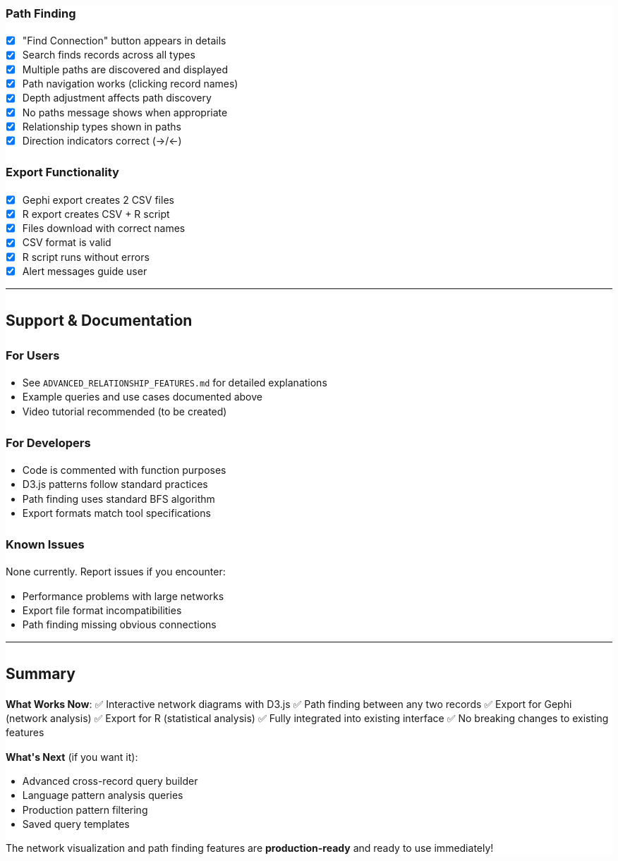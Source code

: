 ### Path Finding
- [x] "Find Connection" button appears in details
- [x] Search finds records across all types
- [x] Multiple paths are discovered and displayed
- [x] Path navigation works (clicking record names)
- [x] Depth adjustment affects path discovery
- [x] No paths message shows when appropriate
- [x] Relationship types shown in paths
- [x] Direction indicators correct (→/←)

### Export Functionality
- [x] Gephi export creates 2 CSV files
- [x] R export creates CSV + R script
- [x] Files download with correct names
- [x] CSV format is valid
- [x] R script runs without errors
- [x] Alert messages guide user

---

## Support & Documentation

### For Users
- See `ADVANCED_RELATIONSHIP_FEATURES.md` for detailed explanations
- Example queries and use cases documented above
- Video tutorial recommended (to be created)

### For Developers
- Code is commented with function purposes
- D3.js patterns follow standard practices
- Path finding uses standard BFS algorithm
- Export formats match tool specifications

### Known Issues
None currently. Report issues if you encounter:
- Performance problems with large networks
- Export file format incompatibilities
- Path finding missing obvious connections

---

## Summary

**What Works Now**:
✅ Interactive network diagrams with D3.js
✅ Path finding between any two records
✅ Export for Gephi (network analysis)
✅ Export for R (statistical analysis)
✅ Fully integrated into existing interface
✅ No breaking changes to existing features

**What's Next** (if you want it):
- Advanced cross-record query builder
- Language pattern analysis queries
- Production pattern filtering
- Saved query templates

The network visualization and path finding features are **production-ready** and ready to use immediately!
